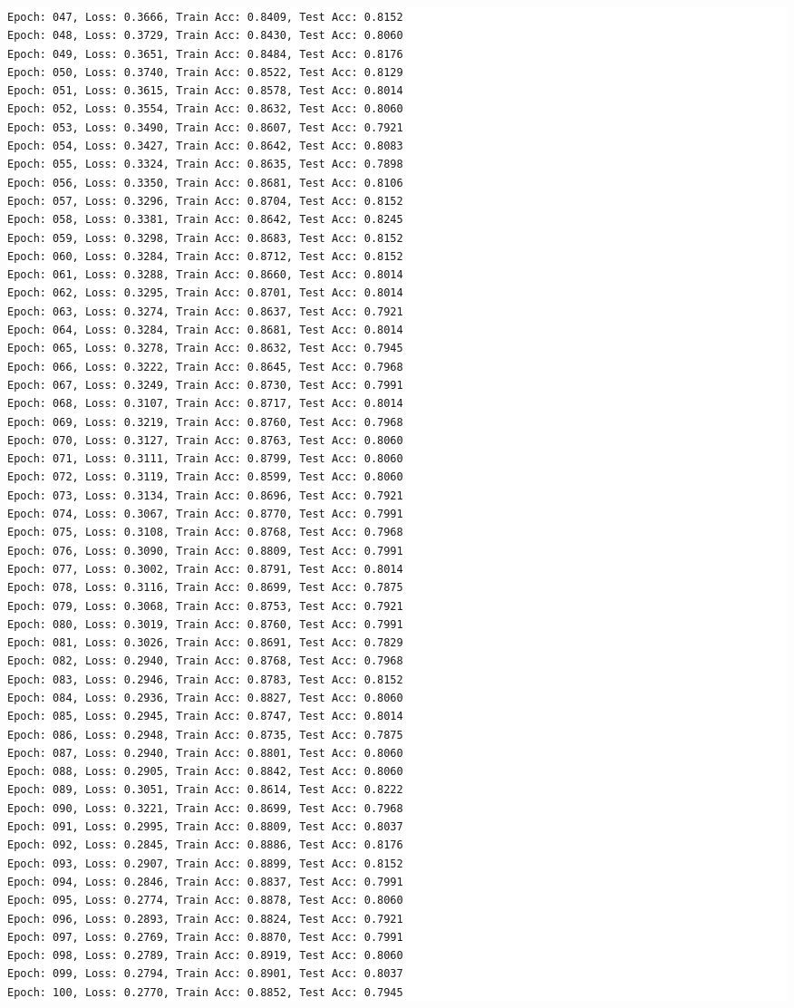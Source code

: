     Epoch: 047, Loss: 0.3666, Train Acc: 0.8409, Test Acc: 0.8152
    Epoch: 048, Loss: 0.3729, Train Acc: 0.8430, Test Acc: 0.8060
    Epoch: 049, Loss: 0.3651, Train Acc: 0.8484, Test Acc: 0.8176
    Epoch: 050, Loss: 0.3740, Train Acc: 0.8522, Test Acc: 0.8129
    Epoch: 051, Loss: 0.3615, Train Acc: 0.8578, Test Acc: 0.8014
    Epoch: 052, Loss: 0.3554, Train Acc: 0.8632, Test Acc: 0.8060
    Epoch: 053, Loss: 0.3490, Train Acc: 0.8607, Test Acc: 0.7921
    Epoch: 054, Loss: 0.3427, Train Acc: 0.8642, Test Acc: 0.8083
    Epoch: 055, Loss: 0.3324, Train Acc: 0.8635, Test Acc: 0.7898
    Epoch: 056, Loss: 0.3350, Train Acc: 0.8681, Test Acc: 0.8106
    Epoch: 057, Loss: 0.3296, Train Acc: 0.8704, Test Acc: 0.8152
    Epoch: 058, Loss: 0.3381, Train Acc: 0.8642, Test Acc: 0.8245
    Epoch: 059, Loss: 0.3298, Train Acc: 0.8683, Test Acc: 0.8152
    Epoch: 060, Loss: 0.3284, Train Acc: 0.8712, Test Acc: 0.8152
    Epoch: 061, Loss: 0.3288, Train Acc: 0.8660, Test Acc: 0.8014
    Epoch: 062, Loss: 0.3295, Train Acc: 0.8701, Test Acc: 0.8014
    Epoch: 063, Loss: 0.3274, Train Acc: 0.8637, Test Acc: 0.7921
    Epoch: 064, Loss: 0.3284, Train Acc: 0.8681, Test Acc: 0.8014
    Epoch: 065, Loss: 0.3278, Train Acc: 0.8632, Test Acc: 0.7945
    Epoch: 066, Loss: 0.3222, Train Acc: 0.8645, Test Acc: 0.7968
    Epoch: 067, Loss: 0.3249, Train Acc: 0.8730, Test Acc: 0.7991
    Epoch: 068, Loss: 0.3107, Train Acc: 0.8717, Test Acc: 0.8014
    Epoch: 069, Loss: 0.3219, Train Acc: 0.8760, Test Acc: 0.7968
    Epoch: 070, Loss: 0.3127, Train Acc: 0.8763, Test Acc: 0.8060
    Epoch: 071, Loss: 0.3111, Train Acc: 0.8799, Test Acc: 0.8060
    Epoch: 072, Loss: 0.3119, Train Acc: 0.8599, Test Acc: 0.8060
    Epoch: 073, Loss: 0.3134, Train Acc: 0.8696, Test Acc: 0.7921
    Epoch: 074, Loss: 0.3067, Train Acc: 0.8770, Test Acc: 0.7991
    Epoch: 075, Loss: 0.3108, Train Acc: 0.8768, Test Acc: 0.7968
    Epoch: 076, Loss: 0.3090, Train Acc: 0.8809, Test Acc: 0.7991
    Epoch: 077, Loss: 0.3002, Train Acc: 0.8791, Test Acc: 0.8014
    Epoch: 078, Loss: 0.3116, Train Acc: 0.8699, Test Acc: 0.7875
    Epoch: 079, Loss: 0.3068, Train Acc: 0.8753, Test Acc: 0.7921
    Epoch: 080, Loss: 0.3019, Train Acc: 0.8760, Test Acc: 0.7991
    Epoch: 081, Loss: 0.3026, Train Acc: 0.8691, Test Acc: 0.7829
    Epoch: 082, Loss: 0.2940, Train Acc: 0.8768, Test Acc: 0.7968
    Epoch: 083, Loss: 0.2946, Train Acc: 0.8783, Test Acc: 0.8152
    Epoch: 084, Loss: 0.2936, Train Acc: 0.8827, Test Acc: 0.8060
    Epoch: 085, Loss: 0.2945, Train Acc: 0.8747, Test Acc: 0.8014
    Epoch: 086, Loss: 0.2948, Train Acc: 0.8735, Test Acc: 0.7875
    Epoch: 087, Loss: 0.2940, Train Acc: 0.8801, Test Acc: 0.8060
    Epoch: 088, Loss: 0.2905, Train Acc: 0.8842, Test Acc: 0.8060
    Epoch: 089, Loss: 0.3051, Train Acc: 0.8614, Test Acc: 0.8222
    Epoch: 090, Loss: 0.3221, Train Acc: 0.8699, Test Acc: 0.7968
    Epoch: 091, Loss: 0.2995, Train Acc: 0.8809, Test Acc: 0.8037
    Epoch: 092, Loss: 0.2845, Train Acc: 0.8886, Test Acc: 0.8176
    Epoch: 093, Loss: 0.2907, Train Acc: 0.8899, Test Acc: 0.8152
    Epoch: 094, Loss: 0.2846, Train Acc: 0.8837, Test Acc: 0.7991
    Epoch: 095, Loss: 0.2774, Train Acc: 0.8878, Test Acc: 0.8060
    Epoch: 096, Loss: 0.2893, Train Acc: 0.8824, Test Acc: 0.7921
    Epoch: 097, Loss: 0.2769, Train Acc: 0.8870, Test Acc: 0.7991
    Epoch: 098, Loss: 0.2789, Train Acc: 0.8919, Test Acc: 0.8060
    Epoch: 099, Loss: 0.2794, Train Acc: 0.8901, Test Acc: 0.8037
    Epoch: 100, Loss: 0.2770, Train Acc: 0.8852, Test Acc: 0.7945
